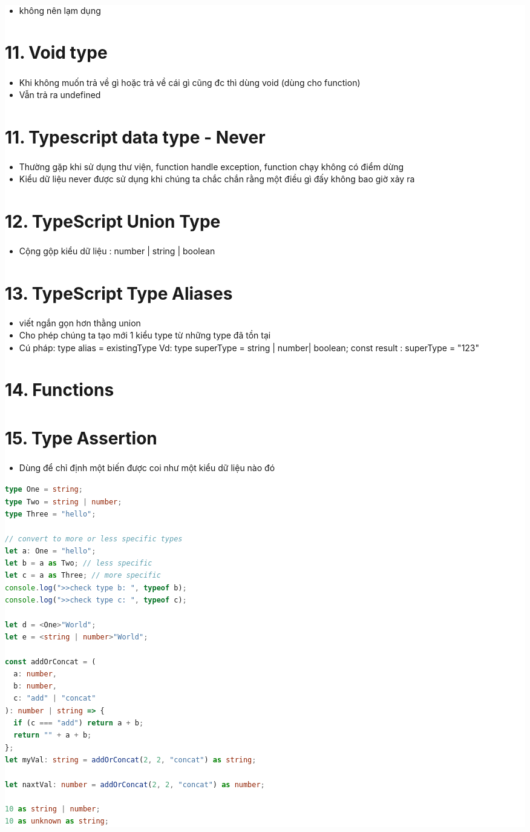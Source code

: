 - không nên lạm dụng

# 11. Void type

- Khi không muốn trả về gì hoặc trả về cái gì cũng đc thì dùng void (dùng cho function)
- Vẫn trả ra undefined

# 11. Typescript data type - Never

- Thường gặp khi sử dụng thư viện, function handle exception, function chạy không có điểm dừng
- Kiểu dữ liệu never được sử dụng khi chúng ta chắc chắn rằng một điều gì đấy không bao giờ xảy ra

# 12. TypeScript Union Type

- Cộng gộp kiểu dữ liệu : number | string | boolean

# 13. TypeScript Type Aliases

- viết ngắn gọn hơn thằng union
- Cho phép chúng ta tạo mới 1 kiểu type từ những type đã tồn tại
- Cú pháp: type alias = existingType
  Vd: type superType = string | number| boolean;
  const result : superType = "123"

# 14. Functions

# 15. Type Assertion

- Dùng để chỉ định một biến được coi như một kiểu dữ liệu nào đó

```typescript
type One = string;
type Two = string | number;
type Three = "hello";

// convert to more or less specific types
let a: One = "hello";
let b = a as Two; // less specific
let c = a as Three; // more specific
console.log(">>check type b: ", typeof b);
console.log(">>check type c: ", typeof c);

let d = <One>"World";
let e = <string | number>"World";

const addOrConcat = (
  a: number,
  b: number,
  c: "add" | "concat"
): number | string => {
  if (c === "add") return a + b;
  return "" + a + b;
};
let myVal: string = addOrConcat(2, 2, "concat") as string;

let naxtVal: number = addOrConcat(2, 2, "concat") as number;

10 as string | number;
10 as unknown as string;

```